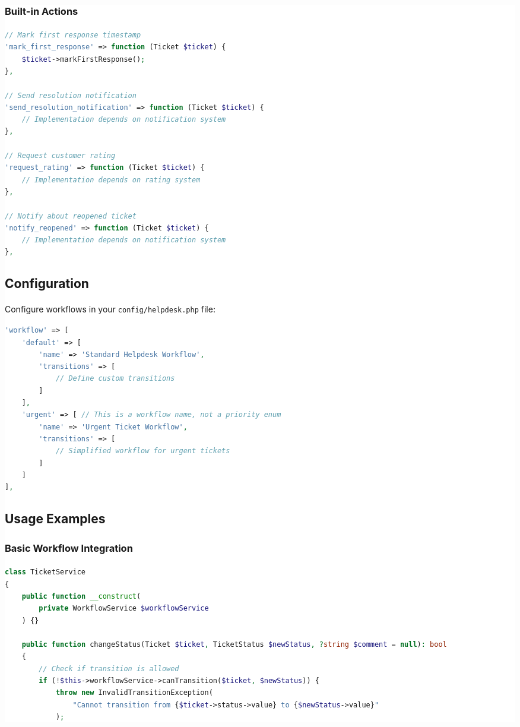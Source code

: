 ### Built-in Actions

```php
// Mark first response timestamp
'mark_first_response' => function (Ticket $ticket) {
    $ticket->markFirstResponse();
},

// Send resolution notification
'send_resolution_notification' => function (Ticket $ticket) {
    // Implementation depends on notification system
},

// Request customer rating
'request_rating' => function (Ticket $ticket) {
    // Implementation depends on rating system
},

// Notify about reopened ticket
'notify_reopened' => function (Ticket $ticket) {
    // Implementation depends on notification system
},
```

## Configuration

Configure workflows in your `config/helpdesk.php` file:

```php
'workflow' => [
    'default' => [
        'name' => 'Standard Helpdesk Workflow',
        'transitions' => [
            // Define custom transitions
        ]
    ],
    'urgent' => [ // This is a workflow name, not a priority enum
        'name' => 'Urgent Ticket Workflow',
        'transitions' => [
            // Simplified workflow for urgent tickets
        ]
    ]
],
```

## Usage Examples

### Basic Workflow Integration

```php
class TicketService
{
    public function __construct(
        private WorkflowService $workflowService
    ) {}

    public function changeStatus(Ticket $ticket, TicketStatus $newStatus, ?string $comment = null): bool
    {
        // Check if transition is allowed
        if (!$this->workflowService->canTransition($ticket, $newStatus)) {
            throw new InvalidTransitionException(
                "Cannot transition from {$ticket->status->value} to {$newStatus->value}"
            );
```
